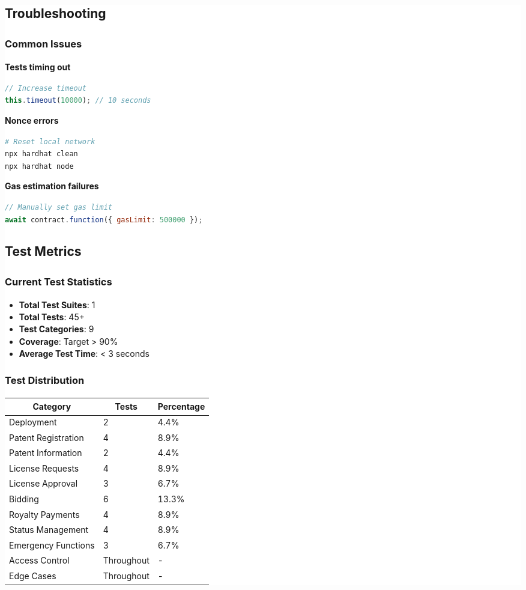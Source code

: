 ## Troubleshooting

### Common Issues

**Tests timing out**
```javascript
// Increase timeout
this.timeout(10000); // 10 seconds
```

**Nonce errors**
```bash
# Reset local network
npx hardhat clean
npx hardhat node
```

**Gas estimation failures**
```javascript
// Manually set gas limit
await contract.function({ gasLimit: 500000 });
```

## Test Metrics

### Current Test Statistics

- **Total Test Suites**: 1
- **Total Tests**: 45+
- **Test Categories**: 9
- **Coverage**: Target > 90%
- **Average Test Time**: < 3 seconds

### Test Distribution

| Category | Tests | Percentage |
|----------|-------|------------|
| Deployment | 2 | 4.4% |
| Patent Registration | 4 | 8.9% |
| Patent Information | 2 | 4.4% |
| License Requests | 4 | 8.9% |
| License Approval | 3 | 6.7% |
| Bidding | 6 | 13.3% |
| Royalty Payments | 4 | 8.9% |
| Status Management | 4 | 8.9% |
| Emergency Functions | 3 | 6.7% |
| Access Control | Throughout | - |
| Edge Cases | Throughout | - |
